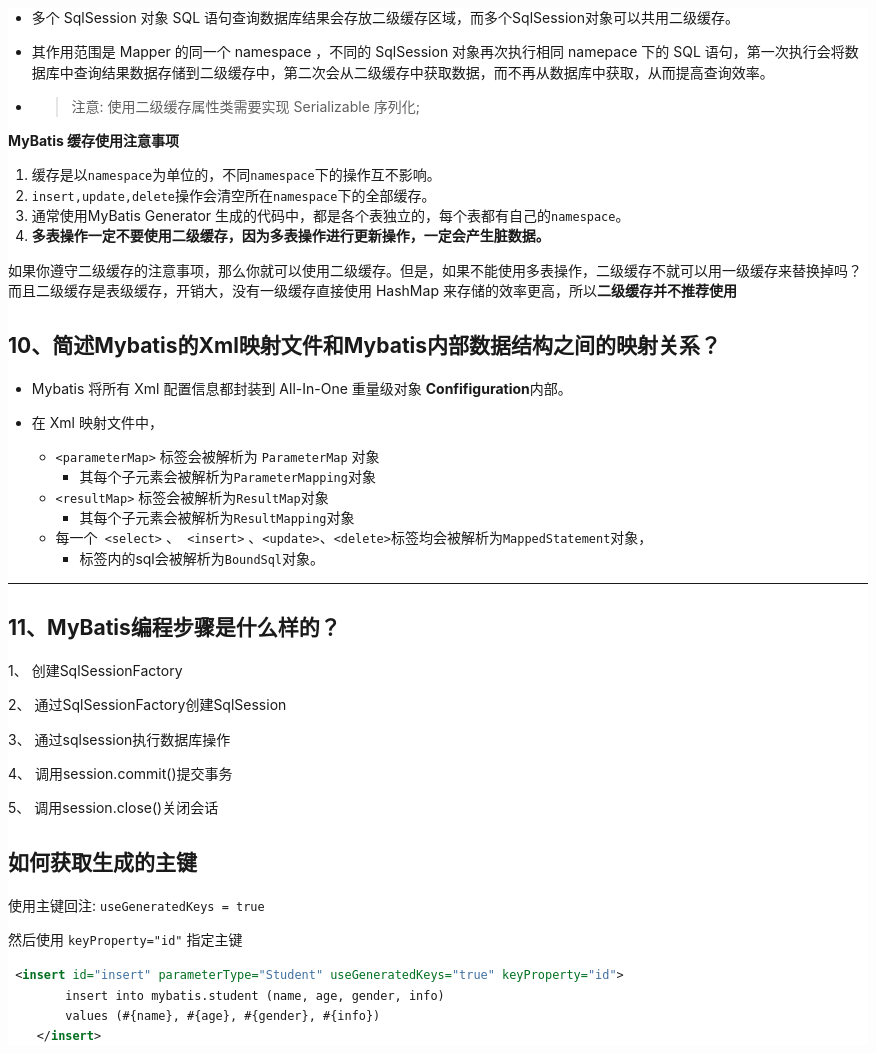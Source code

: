   - 多个 SqlSession 对象 SQL 语句查询数据库结果会存放二级缓存区域，而多个SqlSession对象可以共用二级缓存。

  - 其作用范围是 Mapper 的同一个 namespace ，不同的 SqlSession 对象再次执行相同 namepace 下的 SQL 语句，第一次执行会将数据库中查询结果数据存储到二级缓存中，第二次会从二级缓存中获取数据，而不再从数据库中获取，从而提高查询效率。

  - > 注意: 使用二级缓存属性类需要实现 Serializable 序列化; 

  **MyBatis 缓存使用注意事项**
  
  1. 缓存是以`namespace`为单位的，不同`namespace`下的操作互不影响。
  2. `insert,update,delete`操作会清空所在`namespace`下的全部缓存。
  3. 通常使用MyBatis Generator 生成的代码中，都是各个表独立的，每个表都有自己的`namespace`。
  4. **多表操作一定不要使用二级缓存，因为多表操作进行更新操作，一定会产生脏数据。**
  
  如果你遵守二级缓存的注意事项，那么你就可以使用二级缓存。但是，如果不能使用多表操作，二级缓存不就可以用一级缓存来替换掉吗？而且二级缓存是表级缓存，开销大，没有一级缓存直接使用 HashMap 来存储的效率更高，所以**二级缓存并不推荐使用**

## 10、简述Mybatis的Xml映射文件和Mybatis内部数据结构之间的映射关系？

- Mybatis 将所有 Xml 配置信息都封装到 All-In-One 重量级对象 **Confifiguration**内部。

- 在 Xml 映射文件中， 
  - `<parameterMap>` 标签会被解析为 `ParameterMap` 对象
    - 其每个子元素会被解析为`ParameterMapping`对象
  - `<resultMap>` 标签会被解析为`ResultMap`对象
    - 其每个子元素会被解析为`ResultMapping`对象
  - 每一个` <select>` 、` <insert>` 、` <update> `、` <delete> `标签均会被解析为`MappedStatement`对象，
    - 标签内的sql会被解析为`BoundSql`对象。

*********************************

## 11、MyBatis编程步骤是什么样的？

1、 创建SqlSessionFactory 

2、 通过SqlSessionFactory创建SqlSession 

3、 通过sqlsession执行数据库操作 

4、 调用session.commit()提交事务 

5、 调用session.close()关闭会话

## 如何获取生成的主键

使用主键回注: `useGeneratedKeys = true`

然后使用 `keyProperty="id"` 指定主键

```xml
 <insert id="insert" parameterType="Student" useGeneratedKeys="true" keyProperty="id">
        insert into mybatis.student (name, age, gender, info)
        values (#{name}, #{age}, #{gender}, #{info})
    </insert>
```

